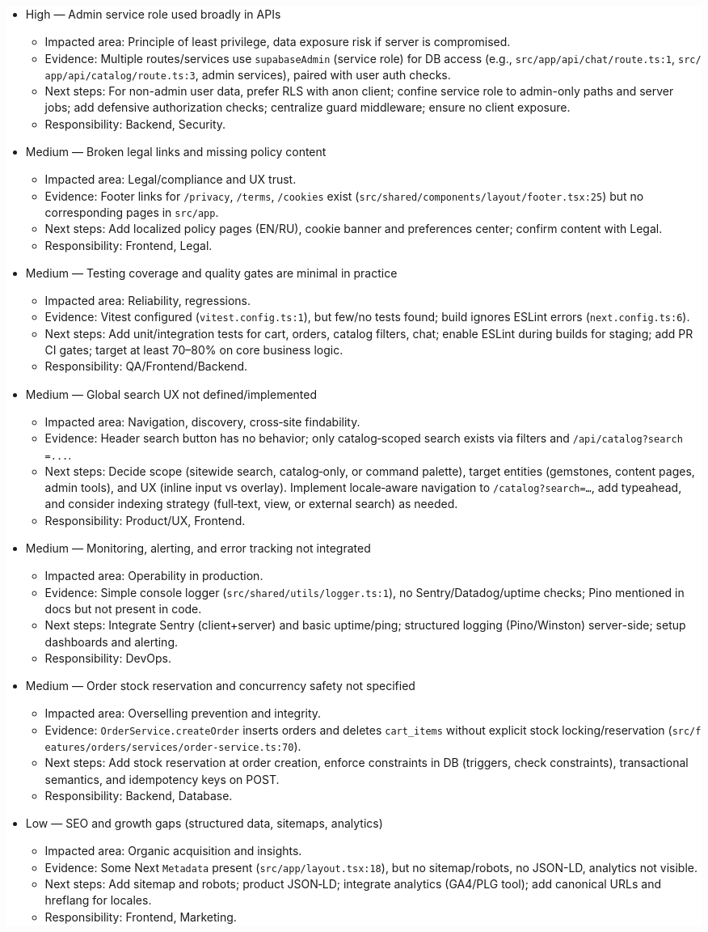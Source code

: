 - High — Admin service role used broadly in APIs
  - Impacted area: Principle of least privilege, data exposure risk if server is compromised.
  - Evidence: Multiple routes/services use `supabaseAdmin` (service role) for DB access (e.g., `src/app/api/chat/route.ts:1`, `src/app/api/catalog/route.ts:3`, admin services), paired with user auth checks.
  - Next steps: For non-admin user data, prefer RLS with anon client; confine service role to admin-only paths and server jobs; add defensive authorization checks; centralize guard middleware; ensure no client exposure.
  - Responsibility: Backend, Security.

- Medium — Broken legal links and missing policy content
  - Impacted area: Legal/compliance and UX trust.
  - Evidence: Footer links for `/privacy`, `/terms`, `/cookies` exist (`src/shared/components/layout/footer.tsx:25`) but no corresponding pages in `src/app`.
  - Next steps: Add localized policy pages (EN/RU), cookie banner and preferences center; confirm content with Legal.
  - Responsibility: Frontend, Legal.

- Medium — Testing coverage and quality gates are minimal in practice
  - Impacted area: Reliability, regressions.
  - Evidence: Vitest configured (`vitest.config.ts:1`), but few/no tests found; build ignores ESLint errors (`next.config.ts:6`).
  - Next steps: Add unit/integration tests for cart, orders, catalog filters, chat; enable ESLint during builds for staging; add PR CI gates; target at least 70–80% on core business logic.
  - Responsibility: QA/Frontend/Backend.

- Medium — Global search UX not defined/implemented
  - Impacted area: Navigation, discovery, cross‑site findability.
  - Evidence: Header search button has no behavior; only catalog‑scoped search exists via filters and `/api/catalog?search=...`.
  - Next steps: Decide scope (sitewide search, catalog‑only, or command palette), target entities (gemstones, content pages, admin tools), and UX (inline input vs overlay). Implement locale‑aware navigation to `/catalog?search=…`, add typeahead, and consider indexing strategy (full‑text, view, or external search) as needed.
  - Responsibility: Product/UX, Frontend.

- Medium — Monitoring, alerting, and error tracking not integrated
  - Impacted area: Operability in production.
  - Evidence: Simple console logger (`src/shared/utils/logger.ts:1`), no Sentry/Datadog/uptime checks; Pino mentioned in docs but not present in code.
  - Next steps: Integrate Sentry (client+server) and basic uptime/ping; structured logging (Pino/Winston) server-side; setup dashboards and alerting.
  - Responsibility: DevOps.

- Medium — Order stock reservation and concurrency safety not specified
  - Impacted area: Overselling prevention and integrity.
  - Evidence: `OrderService.createOrder` inserts orders and deletes `cart_items` without explicit stock locking/reservation (`src/features/orders/services/order-service.ts:70`).
  - Next steps: Add stock reservation at order creation, enforce constraints in DB (triggers, check constraints), transactional semantics, and idempotency keys on POST.
  - Responsibility: Backend, Database.

- Low — SEO and growth gaps (structured data, sitemaps, analytics)
  - Impacted area: Organic acquisition and insights.
  - Evidence: Some Next `Metadata` present (`src/app/layout.tsx:18`), but no sitemap/robots, no JSON-LD, analytics not visible.
  - Next steps: Add sitemap and robots; product JSON‑LD; integrate analytics (GA4/PLG tool); add canonical URLs and hreflang for locales.
  - Responsibility: Frontend, Marketing.
